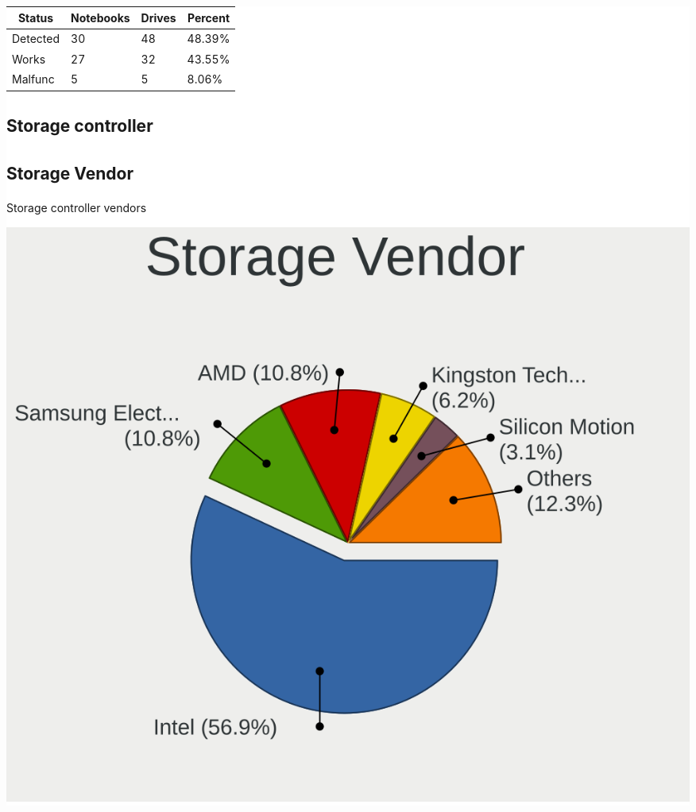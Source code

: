 

| Status   | Notebooks | Drives | Percent |
|----------|-----------|--------|---------|
| Detected | 30        | 48     | 48.39%  |
| Works    | 27        | 32     | 43.55%  |
| Malfunc  | 5         | 5      | 8.06%   |

Storage controller
------------------

Storage Vendor
--------------

Storage controller vendors

![Storage Vendor](./images/pie_chart/storage_vendor.svg)
